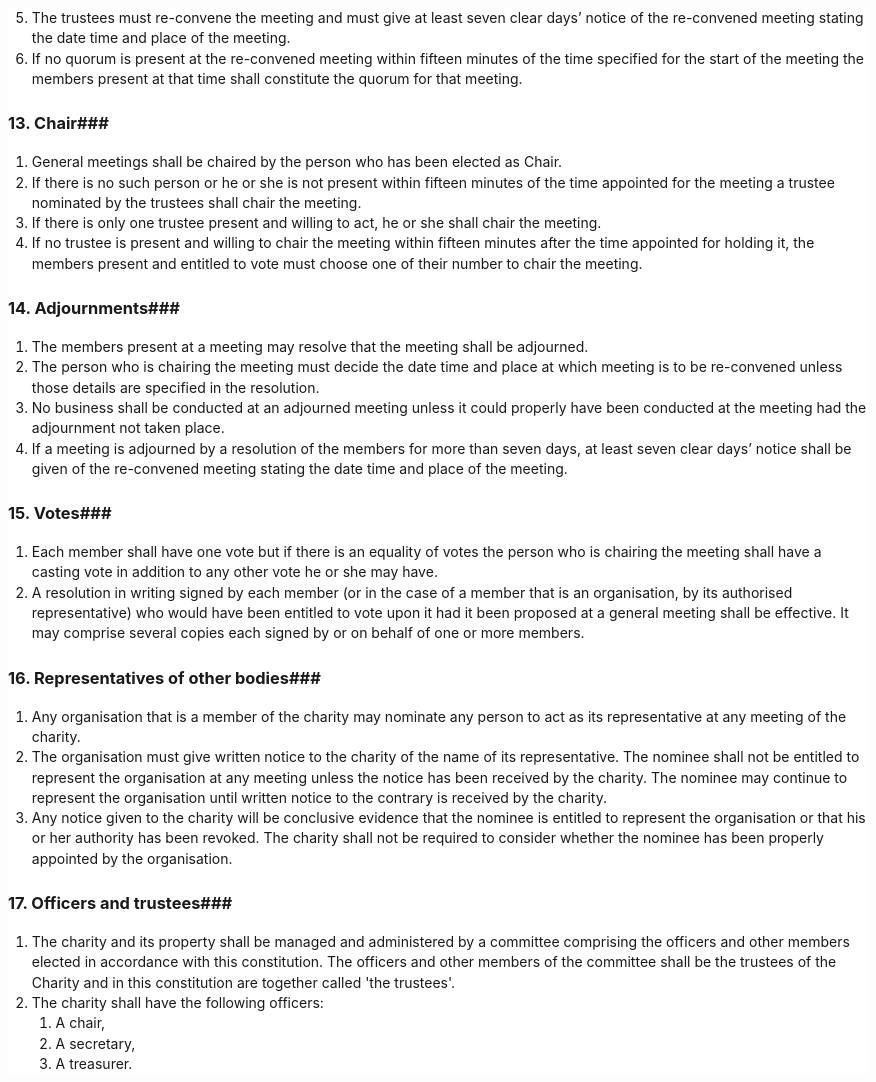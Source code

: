 5. The trustees must re-convene the meeting and must give at least seven clear days’ notice of the re-convened meeting stating the date time and place of the meeting.
6. If no quorum is present at the re-convened meeting within fifteen minutes of the time specified for the start of the meeting the members present at that time shall constitute the quorum for that meeting.

### 13.  Chair###

1. General meetings shall be chaired by the person who has been elected as Chair. 
2. If there is no such person or he or she is not present within fifteen minutes of the time appointed for the meeting a trustee nominated by the trustees shall chair the meeting. 
3. If there is only one trustee present and willing to act, he or she shall chair the meeting. 
4. If no trustee is present and willing to chair the meeting within fifteen minutes after the time appointed for holding it, the members present and entitled to vote must choose one of their number to chair the meeting.

### 14.  Adjournments###

1. The members present at a meeting may resolve that the meeting shall be adjourned. 
2. The person who is chairing the meeting must decide the date time and place at which meeting is to be re-convened unless those details are specified in the resolution.
3. No business shall be conducted at an adjourned meeting unless it could properly have been conducted at the meeting had the adjournment not taken place. 
4. If a meeting is adjourned by a resolution of the members for more than seven days, at least seven clear days’ notice shall be given of the re-convened meeting stating the date time and place of the meeting.

### 15.  Votes###

1. Each member shall have one vote but if there is an equality of votes the person who is chairing the meeting shall have a casting vote in addition to any other vote he or she may have. 
2. A resolution in writing signed by each member (or in the case of a member that is an organisation, by its authorised representative) who would have been entitled to vote upon it had it been proposed at a general meeting shall be effective. It may comprise several copies each signed by or on behalf of one or more members.

### 16.  Representatives of other bodies###

1. Any organisation that is a member of the charity may nominate any person to act as its representative at any meeting of the charity. 
2. The organisation must give written notice to the charity of the name of its representative. The nominee shall not be entitled to represent the organisation at any meeting unless the notice has been received by the charity. The nominee may continue to represent the organisation until written notice to the contrary is received by the charity. 
3. Any notice given to the charity will be conclusive evidence that the nominee is entitled to represent the organisation or that his or her authority has been revoked. The charity shall not be required to consider whether the nominee has been properly appointed by the organisation.

### 17.  Officers and trustees###

1. The charity and its property shall be managed and administered by a committee comprising the officers and other members elected in accordance with this constitution. The officers and other members of the committee shall be the trustees of the Charity and in this constitution are together called 'the trustees'. 
2. The charity shall have the following officers: 
   1. A chair, 
   2. A secretary, 
   3. A treasurer. 
